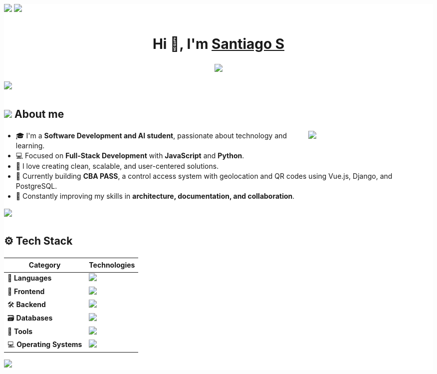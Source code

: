 
<img src="https://github.com/AnderMendoza/AnderMendoza/raw/main/assets/line-neon.gif" width="100%">


<img src="https://user-images.githubusercontent.com/73097560/115834477-dbab4500-a447-11eb-908a-139a6edaec5c.gif">

<h1 align="center">Hi 👋, I'm <a href="https://tuportafolio.com" target="_blank">Santiago S</a></h1>

<p align="center">
  <a href="https://github.com/DenverCoder1/readme-typing-svg">
    <img src="https://readme-typing-svg.herokuapp.com?font=Fira+Code&color=00FFFF&size=25&center=true&vCenter=true&width=600&height=100&lines=Software+Development+Student;AI+and+Full-Stack+Enthusiast;Learning+Vue.js+%26+Django;Passionate+about+Clean+Code+%26+UX+Design">
  </a>
</p>


<img src="https://user-images.githubusercontent.com/73097560/115834477-dbab4500-a447-11eb-908a-139a6edaec5c.gif">


## <picture><img src = "https://github.com/7oSkaaa/7oSkaaa/blob/main/Images/about_me.gif?raw=true" width = 50px></picture> About me


<picture><img align="right" src="https://github.com/7oSkaaa/7oSkaaa/blob/main/Images/Right_Side.gif?raw=true" width="250px"></picture>

- 🎓 I'm a **Software Development and AI student**, passionate about technology and learning.  
- 💻 Focused on **Full-Stack Development** with **JavaScript** and **Python**.  
- 🧩 I love creating clean, scalable, and user-centered solutions.  
- 🚀 Currently building **CBA PASS**, a control access system with geolocation and QR codes using Vue.js, Django, and PostgreSQL.  
- 🌱 Constantly improving my skills in **architecture, documentation, and collaboration**.


<img src="https://user-images.githubusercontent.com/73097560/115834477-dbab4500-a447-11eb-908a-139a6edaec5c.gif">

## ⚙️ Tech Stack

| **Category** | **Technologies** |
|---------------|------------------|
| 🧩 **Languages** | <img src="https://skillicons.dev/icons?i=javascript,python" height="40"/> |
| 🎨 **Frontend** | <img src="https://skillicons.dev/icons?i=html,css,tailwind,vue" height="40"/> |
| 🛠️ **Backend** | <img src="https://skillicons.dev/icons?i=django,fastapi" height="40"/> |
| 🗃️ **Databases** | <img src="https://skillicons.dev/icons?i=postgresql,sqlite" height="40"/> |
| 🧰 **Tools** | <img src="https://skillicons.dev/icons?i=git,github,figma,vscode,linux" height="40"/> |
| 💻 **Operating Systems** | <img src="https://skillicons.dev/icons?i=windows,ubuntu" height="40"/> |


<img src="https://user-images.githubusercontent.com/73097560/115834477-dbab4500-a447-11eb-908a-139a6edaec5c.gif">
